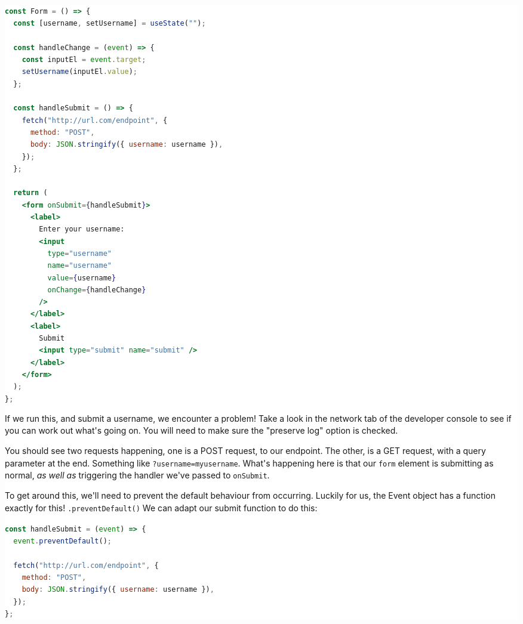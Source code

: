 ```jsx
const Form = () => {
  const [username, setUsername] = useState("");

  const handleChange = (event) => {
    const inputEl = event.target;
    setUsername(inputEl.value);
  };

  const handleSubmit = () => {
    fetch("http://url.com/endpoint", {
      method: "POST",
      body: JSON.stringify({ username: username }),
    });
  };

  return (
    <form onSubmit={handleSubmit}>
      <label>
        Enter your username:
        <input
          type="username"
          name="username"
          value={username}
          onChange={handleChange}
        />
      </label>
      <label>
        Submit
        <input type="submit" name="submit" />
      </label>
    </form>
  );
};
```

If we run this, and submit a username, we encounter a problem! Take a look in
the network tab of the developer console to see if you can work out what's going
on. You will need to make sure the "preserve log" option is checked.

You should see two requests happening, one is a POST request, to our endpoint.
The other, is a GET request, with a query parameter at the end. Something like
`?username=myusername`. What's happening here is that our `form` element is
submitting as normal, _as well as_ triggering the handler we've passed to
`onSubmit`.

To get around this, we'll need to prevent the default behaviour from occurring.
Luckily for us, the Event object has a function exactly for this!
`.preventDefault()` We can adapt our submit function to do this:

```js
const handleSubmit = (event) => {
  event.preventDefault();

  fetch("http://url.com/endpoint", {
    method: "POST",
    body: JSON.stringify({ username: username }),
  });
};
```
